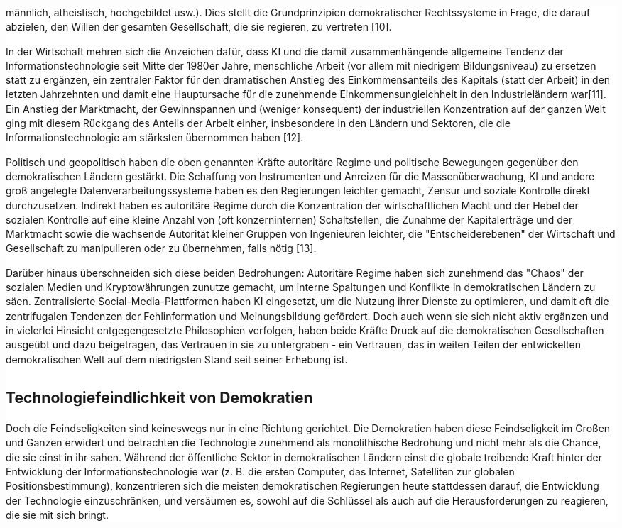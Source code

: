 männlich, atheistisch, hochgebildet usw.). Dies stellt die
Grundprinzipien demokratischer Rechtssysteme in Frage, die darauf
abzielen, den Willen der gesamten Gesellschaft, die sie regieren, zu
vertreten \[10\].

In der Wirtschaft mehren sich die Anzeichen dafür, dass KI und die damit
zusammenhängende allgemeine Tendenz der Informationstechnologie seit
Mitte der 1980er Jahre, menschliche Arbeit (vor allem mit niedrigem
Bildungsniveau) zu ersetzen statt zu ergänzen, ein zentraler Faktor für
den dramatischen Anstieg des Einkommensanteils des Kapitals (statt der
Arbeit) in den letzten Jahrzehnten und damit eine Hauptursache für die
zunehmende Einkommensungleichheit in den Industrieländern war\[11\]. Ein
Anstieg der Marktmacht, der Gewinnspannen und (weniger konsequent) der
industriellen Konzentration auf der ganzen Welt ging mit diesem Rückgang
des Anteils der Arbeit einher, insbesondere in den Ländern und Sektoren,
die die Informationstechnologie am stärksten übernommen haben \[12\].

Politisch und geopolitisch haben die oben genannten Kräfte autoritäre
Regime und politische Bewegungen gegenüber den demokratischen Ländern
gestärkt. Die Schaffung von Instrumenten und Anreizen für die
Massenüberwachung, KI und andere groß angelegte
Datenverarbeitungssysteme haben es den Regierungen leichter gemacht,
Zensur und soziale Kontrolle direkt durchzusetzen. Indirekt haben es
autoritäre Regime durch die Konzentration der wirtschaftlichen Macht und
der Hebel der sozialen Kontrolle auf eine kleine Anzahl von (oft
konzerninternen) Schaltstellen, die Zunahme der Kapitalerträge und der
Marktmacht sowie die wachsende Autorität kleiner Gruppen von Ingenieuren
leichter, die "Entscheiderebenen" der Wirtschaft und Gesellschaft zu
manipulieren oder zu übernehmen, falls nötig \[13\].

Darüber hinaus überschneiden sich diese beiden Bedrohungen: Autoritäre
Regime haben sich zunehmend das "Chaos" der sozialen Medien und
Kryptowährungen zunutze gemacht, um interne Spaltungen und Konflikte in
demokratischen Ländern zu säen. Zentralisierte Social-Media-Plattformen
haben KI eingesetzt, um die Nutzung ihrer Dienste zu optimieren, und
damit oft die zentrifugalen Tendenzen der Fehlinformation und
Meinungsbildung gefördert. Doch auch wenn sie sich nicht aktiv ergänzen
und in vielerlei Hinsicht entgegengesetzte Philosophien verfolgen, haben
beide Kräfte Druck auf die demokratischen Gesellschaften ausgeübt und
dazu beigetragen, das Vertrauen in sie zu untergraben - ein Vertrauen,
das in weiten Teilen der entwickelten demokratischen Welt auf dem
niedrigsten Stand seit seiner Erhebung ist.

## **Technologiefeindlichkeit von Demokratien**

Doch die Feindseligkeiten sind keineswegs nur in eine Richtung
gerichtet. Die Demokratien haben diese Feindseligkeit im Großen und
Ganzen erwidert und betrachten die Technologie zunehmend als
monolithische Bedrohung und nicht mehr als die Chance, die sie einst in
ihr sahen. Während der öffentliche Sektor in demokratischen Ländern
einst die globale treibende Kraft hinter der Entwicklung der
Informationstechnologie war (z. B. die ersten Computer, das Internet,
Satelliten zur globalen Positionsbestimmung), konzentrieren sich die
meisten demokratischen Regierungen heute stattdessen darauf, die
Entwicklung der Technologie einzuschränken, und versäumen es, sowohl auf
die Schlüssel als auch auf die Herausforderungen zu reagieren, die sie
mit sich bringt.
